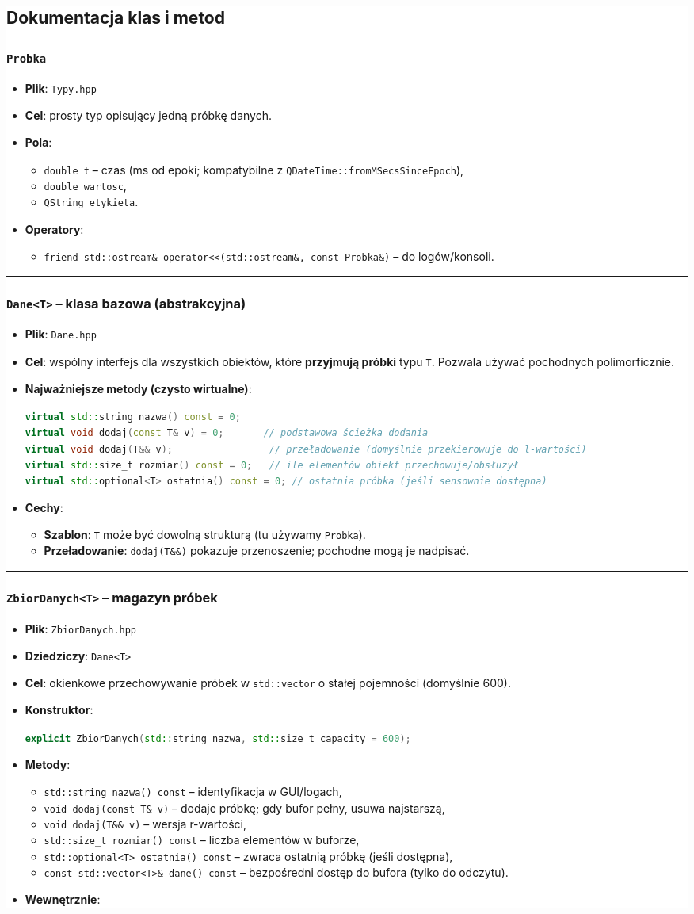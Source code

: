 
## Dokumentacja klas i metod

### `Probka`

* **Plik**: `Typy.hpp`
* **Cel**: prosty typ opisujący jedną próbkę danych.
* **Pola**:

  * `double t` – czas (ms od epoki; kompatybilne z `QDateTime::fromMSecsSinceEpoch`),
  * `double wartosc`,
  * `QString etykieta`.
* **Operatory**:

  * `friend std::ostream& operator<<(std::ostream&, const Probka&)` – do logów/konsoli.

---

### `Dane<T>` – klasa bazowa (abstrakcyjna)

* **Plik**: `Dane.hpp`
* **Cel**: wspólny interfejs dla wszystkich obiektów, które **przyjmują próbki** typu `T`.
  Pozwala używać pochodnych polimorficznie.
* **Najważniejsze metody (czysto wirtualne)**:

  ```cpp
  virtual std::string nazwa() const = 0;
  virtual void dodaj(const T& v) = 0;       // podstawowa ścieżka dodania
  virtual void dodaj(T&& v);                 // przeładowanie (domyślnie przekierowuje do l-wartości)
  virtual std::size_t rozmiar() const = 0;   // ile elementów obiekt przechowuje/obsłużył
  virtual std::optional<T> ostatnia() const = 0; // ostatnia próbka (jeśli sensownie dostępna)
  ```
* **Cechy**:

  * **Szablon**: `T` może być dowolną strukturą (tu używamy `Probka`).
  * **Przeładowanie**: `dodaj(T&&)` pokazuje przenoszenie; pochodne mogą je nadpisać.

---

### `ZbiorDanych<T>` – magazyn próbek

* **Plik**: `ZbiorDanych.hpp`
* **Dziedziczy**: `Dane<T>`
* **Cel**: okienkowe przechowywanie próbek w `std::vector` o stałej pojemności (domyślnie 600).
* **Konstruktor**:

  ```cpp
  explicit ZbiorDanych(std::string nazwa, std::size_t capacity = 600);
  ```
* **Metody**:

  * `std::string nazwa() const` – identyfikacja w GUI/logach,
  * `void dodaj(const T& v)` – dodaje próbkę; gdy bufor pełny, usuwa najstarszą,
  * `void dodaj(T&& v)` – wersja r-wartości,
  * `std::size_t rozmiar() const` – liczba elementów w buforze,
  * `std::optional<T> ostatnia() const` – zwraca ostatnią próbkę (jeśli dostępna),
  * `const std::vector<T>& dane() const` – bezpośredni dostęp do bufora (tylko do odczytu).
* **Wewnętrznie**:
